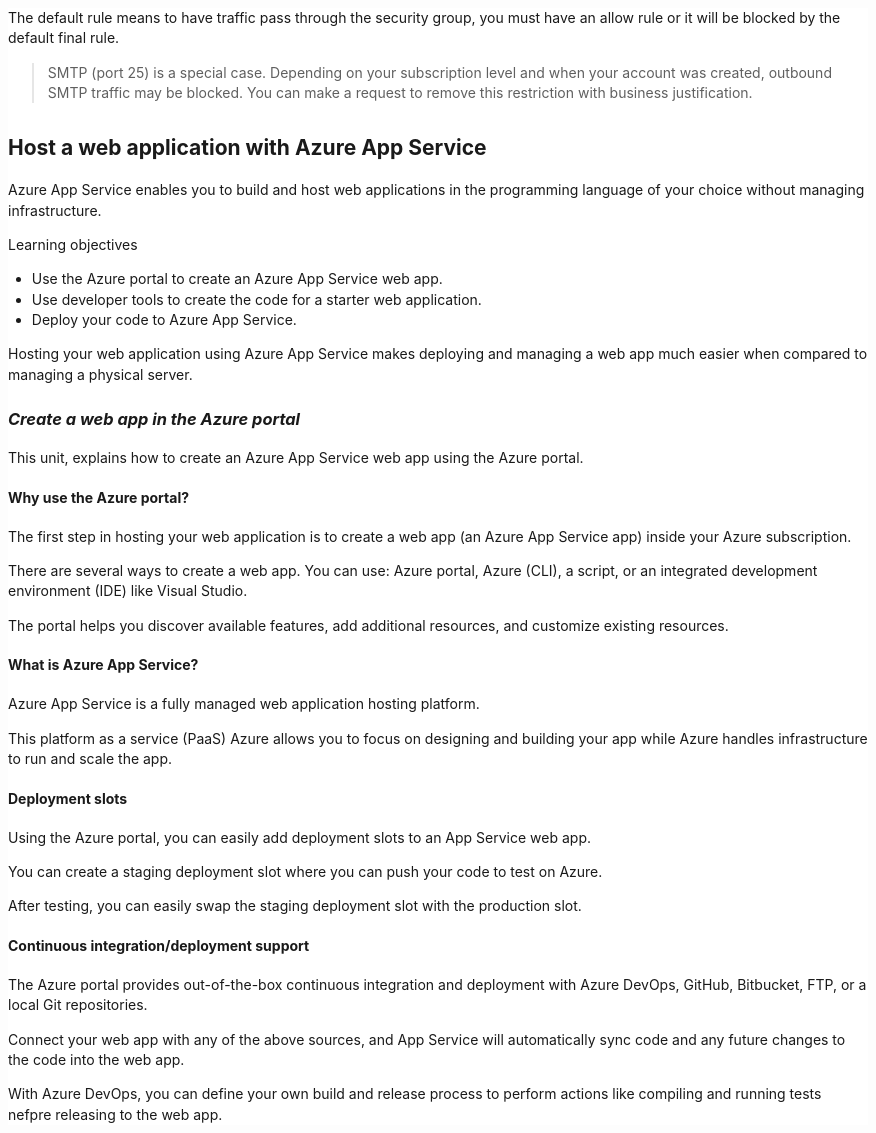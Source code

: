 The default rule means to have traffic pass through the security group, you must have an allow rule or it will be blocked by the default final rule.

> SMTP (port 25) is a special case. Depending on your subscription level and when your account was created, outbound SMTP traffic may be blocked.
> You can make a request to remove this restriction with business justification.


## Host a web application with Azure App Service
Azure App Service enables you to build and host web applications in the programming language of your choice without managing infrastructure. 

Learning objectives

* Use the Azure portal to create an Azure App Service web app.
* Use developer tools to create the code for a starter web application.
* Deploy your code to Azure App Service.

Hosting your web application using Azure App Service makes deploying and managing a web app much easier when compared to managing a physical server.

### _Create a web app in the Azure portal_
This unit, explains how to create an Azure App Service web app using the Azure portal.

#### Why use the Azure portal?
The first step in hosting your web application is to create a web app (an Azure App Service app) inside your Azure subscription.

There are several ways to create a web app. You can use: Azure portal, Azure (CLI), a script, or an integrated development environment (IDE) like Visual Studio.

The portal helps you discover available features, add additional resources, and customize existing resources.

#### What is Azure App Service?
Azure App Service is a fully managed web application hosting platform. 

This platform as a service (PaaS) Azure allows you to focus on designing and building your app while Azure handles infrastructure to run and scale the app.

#### Deployment slots
Using the Azure portal, you can easily add deployment slots to an App Service web app.

You can create a staging deployment slot where you can push your code to test on Azure.

After testing, you can easily swap the staging deployment slot with the production slot.

#### Continuous integration/deployment support
The Azure portal provides out-of-the-box continuous integration and deployment with Azure DevOps, GitHub, Bitbucket, FTP, or a local Git repositories.

Connect your web app with any of the above sources, and App Service will automatically sync code and any future changes to the code into the web app.

With Azure DevOps, you can define your own build and release process to perform actions like compiling and running tests nefpre releasing to the web app.
